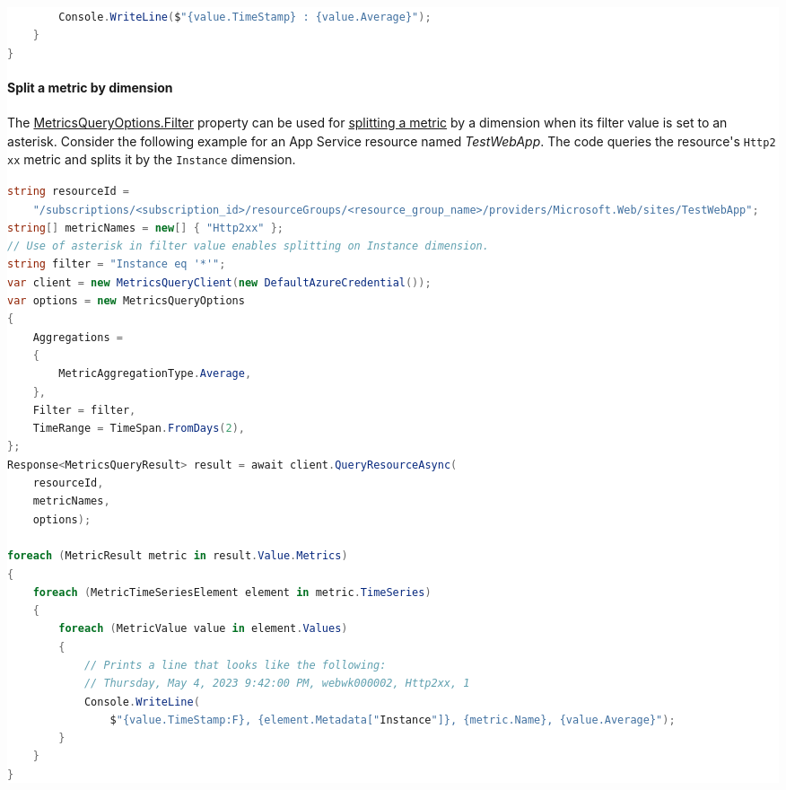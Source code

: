 ```C# Snippet:QueryMetricsWithAggregations
        Console.WriteLine($"{value.TimeStamp} : {value.Average}");
    }
}
```

#### Split a metric by dimension

The [MetricsQueryOptions.Filter](https://learn.microsoft.com/dotnet/api/azure.monitor.query.metricsqueryoptions.filter?view=azure-dotnet#azure-monitor-query-metricsqueryoptions-filter) property can be used for [splitting a metric](https://learn.microsoft.com/azure/azure-monitor/essentials/metrics-charts#metric-splitting) by a dimension when its filter value is set to an asterisk. Consider the following example for an App Service resource named *TestWebApp*. The code queries the resource's `Http2xx` metric and splits it by the `Instance` dimension.

```C# Snippet:QueryMetricsWithSplitting
string resourceId =
    "/subscriptions/<subscription_id>/resourceGroups/<resource_group_name>/providers/Microsoft.Web/sites/TestWebApp";
string[] metricNames = new[] { "Http2xx" };
// Use of asterisk in filter value enables splitting on Instance dimension.
string filter = "Instance eq '*'";
var client = new MetricsQueryClient(new DefaultAzureCredential());
var options = new MetricsQueryOptions
{
    Aggregations =
    {
        MetricAggregationType.Average,
    },
    Filter = filter,
    TimeRange = TimeSpan.FromDays(2),
};
Response<MetricsQueryResult> result = await client.QueryResourceAsync(
    resourceId,
    metricNames,
    options);

foreach (MetricResult metric in result.Value.Metrics)
{
    foreach (MetricTimeSeriesElement element in metric.TimeSeries)
    {
        foreach (MetricValue value in element.Values)
        {
            // Prints a line that looks like the following:
            // Thursday, May 4, 2023 9:42:00 PM, webwk000002, Http2xx, 1
            Console.WriteLine(
                $"{value.TimeStamp:F}, {element.Metadata["Instance"]}, {metric.Name}, {value.Average}");
        }
    }
}
```


[azure_monitor_create_using_portal]: https://learn.microsoft.com/azure/azure-monitor/logs/quick-create-workspace
[azure_monitor_overview]: https://learn.microsoft.com/azure/azure-monitor/overview
[azure_subscription]: https://azure.microsoft.com/free/dotnet/
[changelog]: https://github.com/Azure/azure-sdk-for-net/blob/main/sdk/monitor/Azure.Monitor.Query/CHANGELOG.md
[kusto_query_language]: https://learn.microsoft.com/azure/data-explorer/kusto/query/
[migration_guide_app_insights]: https://aka.ms/azsdk/net/migrate/ai-monitor-query
[migration_guide_opp_insights]: https://aka.ms/azsdk/net/migrate/monitor-query
[msdocs_apiref]: https://learn.microsoft.com/dotnet/api/overview/azure/monitor.query-readme?view=azure-dotnet
[package]: https://www.nuget.org/packages/Azure.Monitor.Query
[source]: https://github.com/Azure/azure-sdk-for-net/blob/main/sdk/monitor/Azure.Monitor.Query/src
[metric_namespaces]: https://learn.microsoft.com/azure/azure-monitor/reference/supported-metrics/metrics-index#metrics-by-resource-provider
[cla]: https://cla.microsoft.com
[coc]: https://opensource.microsoft.com/codeofconduct/
[coc_faq]: https://opensource.microsoft.com/codeofconduct/faq/
[coc_contact]: mailto:opencode@microsoft.com